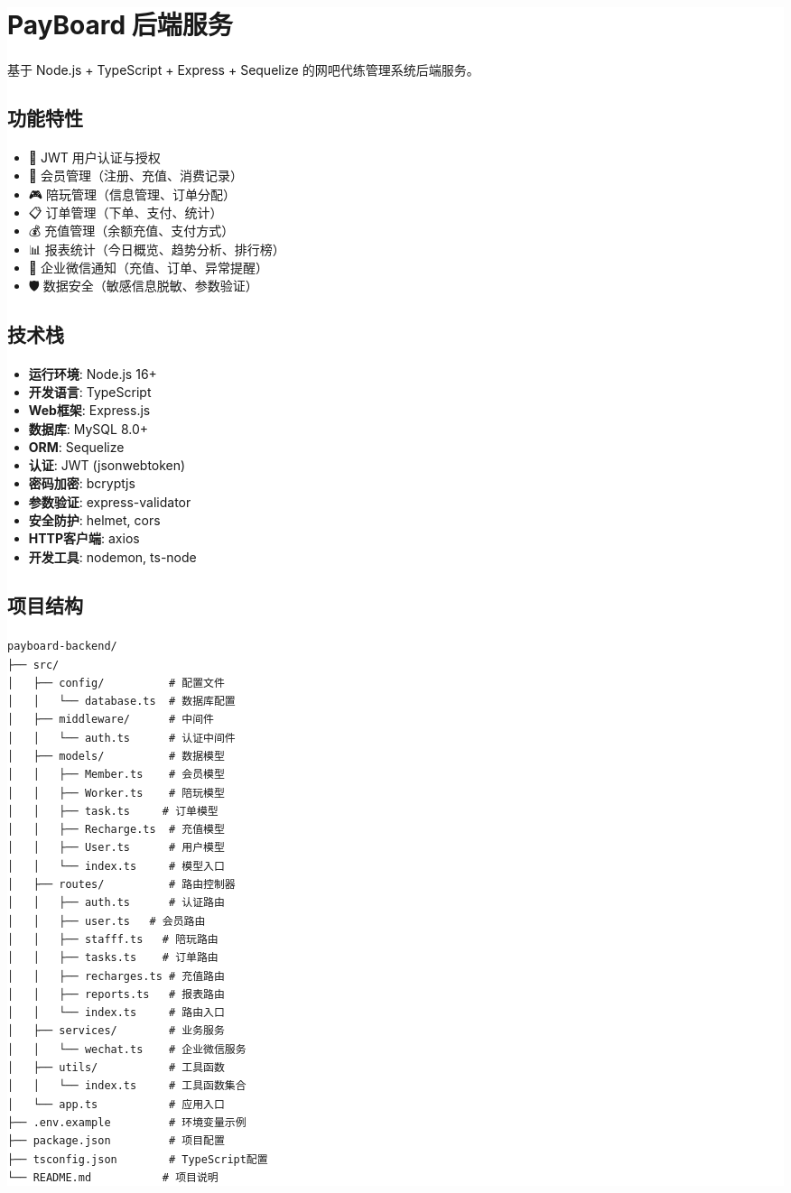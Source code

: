 # PayBoard 后端服务

基于 Node.js + TypeScript + Express + Sequelize 的网吧代练管理系统后端服务。

## 功能特性

- 🔐 JWT 用户认证与授权
- 👥 会员管理（注册、充值、消费记录）
- 🎮 陪玩管理（信息管理、订单分配）
- 📋 订单管理（下单、支付、统计）
- 💰 充值管理（余额充值、支付方式）
- 📊 报表统计（今日概览、趋势分析、排行榜）
- 🤖 企业微信通知（充值、订单、异常提醒）
- 🛡️ 数据安全（敏感信息脱敏、参数验证）

## 技术栈

- **运行环境**: Node.js 16+
- **开发语言**: TypeScript
- **Web框架**: Express.js
- **数据库**: MySQL 8.0+
- **ORM**: Sequelize
- **认证**: JWT (jsonwebtoken)
- **密码加密**: bcryptjs
- **参数验证**: express-validator
- **安全防护**: helmet, cors
- **HTTP客户端**: axios
- **开发工具**: nodemon, ts-node

## 项目结构

```
payboard-backend/
├── src/
│   ├── config/          # 配置文件
│   │   └── database.ts  # 数据库配置
│   ├── middleware/      # 中间件
│   │   └── auth.ts      # 认证中间件
│   ├── models/          # 数据模型
│   │   ├── Member.ts    # 会员模型
│   │   ├── Worker.ts    # 陪玩模型
│   │   ├── task.ts     # 订单模型
│   │   ├── Recharge.ts  # 充值模型
│   │   ├── User.ts      # 用户模型
│   │   └── index.ts     # 模型入口
│   ├── routes/          # 路由控制器
│   │   ├── auth.ts      # 认证路由
│   │   ├── user.ts   # 会员路由
│   │   ├── stafff.ts   # 陪玩路由
│   │   ├── tasks.ts    # 订单路由
│   │   ├── recharges.ts # 充值路由
│   │   ├── reports.ts   # 报表路由
│   │   └── index.ts     # 路由入口
│   ├── services/        # 业务服务
│   │   └── wechat.ts    # 企业微信服务
│   ├── utils/           # 工具函数
│   │   └── index.ts     # 工具函数集合
│   └── app.ts           # 应用入口
├── .env.example         # 环境变量示例
├── package.json         # 项目配置
├── tsconfig.json        # TypeScript配置
└── README.md           # 项目说明
```